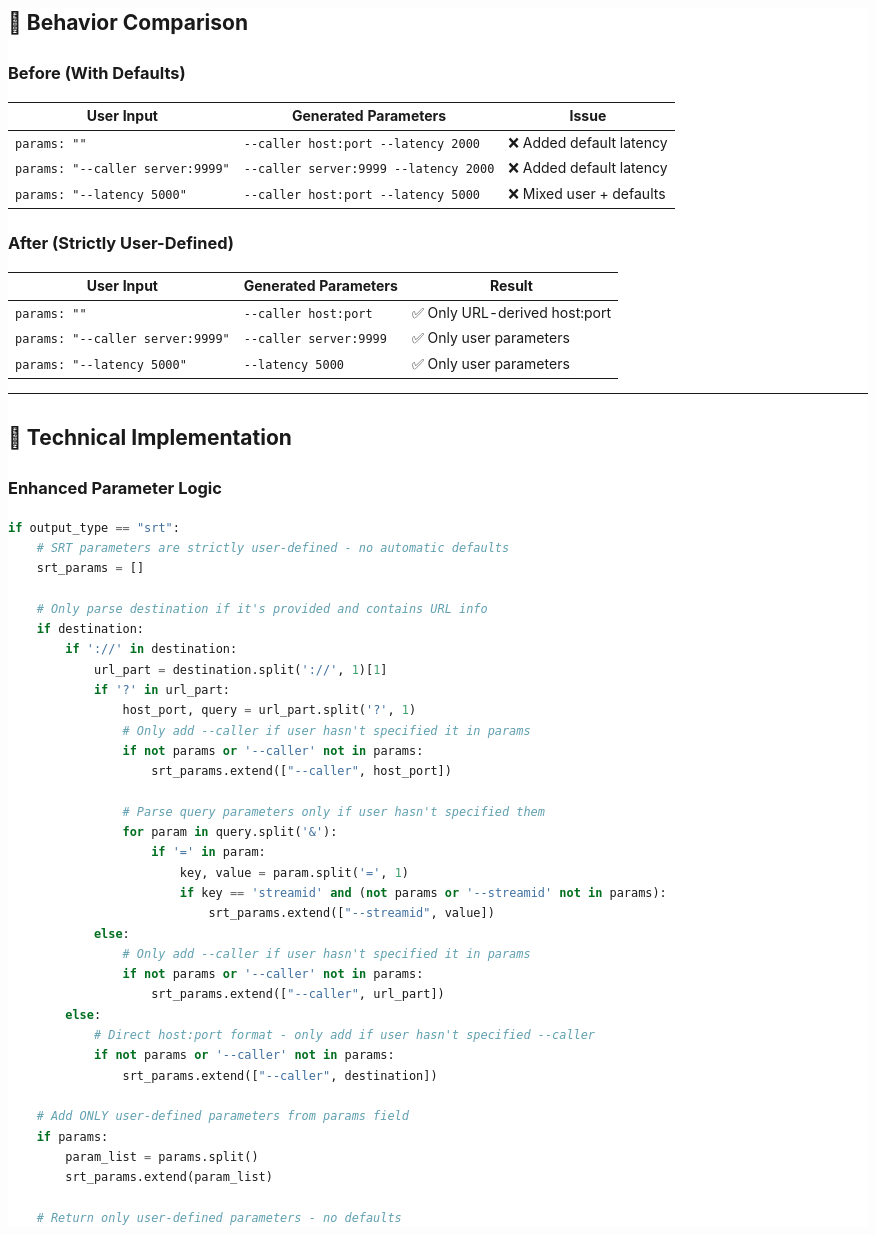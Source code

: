 
## 🎯 **Behavior Comparison**

### **Before (With Defaults)**
| User Input | Generated Parameters | Issue |
|------------|---------------------|-------|
| `params: ""` | `--caller host:port --latency 2000` | ❌ Added default latency |
| `params: "--caller server:9999"` | `--caller server:9999 --latency 2000` | ❌ Added default latency |
| `params: "--latency 5000"` | `--caller host:port --latency 5000` | ❌ Mixed user + defaults |

### **After (Strictly User-Defined)**
| User Input | Generated Parameters | Result |
|------------|---------------------|--------|
| `params: ""` | `--caller host:port` | ✅ Only URL-derived host:port |
| `params: "--caller server:9999"` | `--caller server:9999` | ✅ Only user parameters |
| `params: "--latency 5000"` | `--latency 5000` | ✅ Only user parameters |

---

## 🔧 **Technical Implementation**

### **Enhanced Parameter Logic**
```python
if output_type == "srt":
    # SRT parameters are strictly user-defined - no automatic defaults
    srt_params = []
    
    # Only parse destination if it's provided and contains URL info
    if destination:
        if '://' in destination:
            url_part = destination.split('://', 1)[1]
            if '?' in url_part:
                host_port, query = url_part.split('?', 1)
                # Only add --caller if user hasn't specified it in params
                if not params or '--caller' not in params:
                    srt_params.extend(["--caller", host_port])
                
                # Parse query parameters only if user hasn't specified them
                for param in query.split('&'):
                    if '=' in param:
                        key, value = param.split('=', 1)
                        if key == 'streamid' and (not params or '--streamid' not in params):
                            srt_params.extend(["--streamid", value])
            else:
                # Only add --caller if user hasn't specified it in params
                if not params or '--caller' not in params:
                    srt_params.extend(["--caller", url_part])
        else:
            # Direct host:port format - only add if user hasn't specified --caller
            if not params or '--caller' not in params:
                srt_params.extend(["--caller", destination])
    
    # Add ONLY user-defined parameters from params field
    if params:
        param_list = params.split()
        srt_params.extend(param_list)
    
    # Return only user-defined parameters - no defaults
```